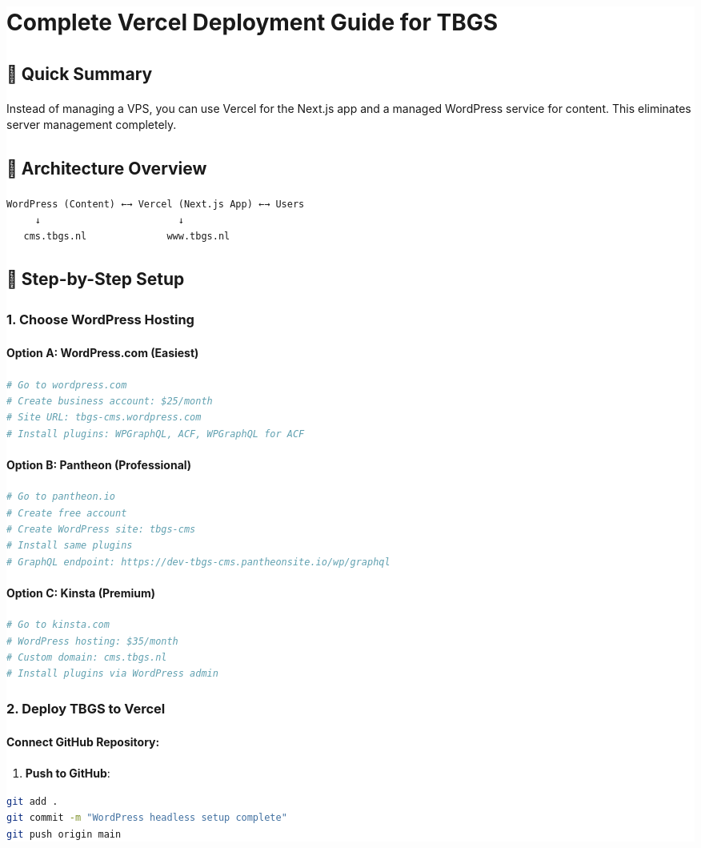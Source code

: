 # Complete Vercel Deployment Guide for TBGS

## 🎯 Quick Summary
Instead of managing a VPS, you can use Vercel for the Next.js app and a managed WordPress service for content. This eliminates server management completely.

## 🔄 Architecture Overview
```
WordPress (Content) ←→ Vercel (Next.js App) ←→ Users
     ↓                        ↓
   cms.tbgs.nl              www.tbgs.nl
```

## 🚀 Step-by-Step Setup

### 1. Choose WordPress Hosting

#### Option A: WordPress.com (Easiest)
```bash
# Go to wordpress.com
# Create business account: $25/month
# Site URL: tbgs-cms.wordpress.com
# Install plugins: WPGraphQL, ACF, WPGraphQL for ACF
```

#### Option B: Pantheon (Professional)
```bash
# Go to pantheon.io
# Create free account
# Create WordPress site: tbgs-cms
# Install same plugins
# GraphQL endpoint: https://dev-tbgs-cms.pantheonsite.io/wp/graphql
```

#### Option C: Kinsta (Premium)
```bash
# Go to kinsta.com
# WordPress hosting: $35/month
# Custom domain: cms.tbgs.nl
# Install plugins via WordPress admin
```

### 2. Deploy TBGS to Vercel

#### Connect GitHub Repository:
1. **Push to GitHub**:
```bash
git add .
git commit -m "WordPress headless setup complete"
git push origin main
```
